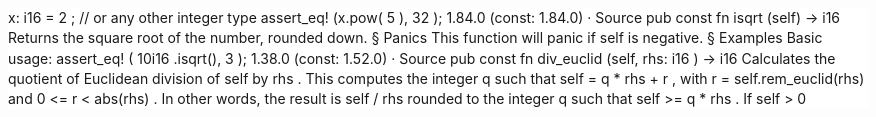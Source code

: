 x: i16 =
2
;
// or any other integer type
assert_eq!
(x.pow(
5
),
32
);
1.84.0 (const: 1.84.0)
·
Source
pub const fn
isqrt
(self) ->
i16
Returns the square root of the number, rounded down.
§
Panics
This function will panic if
self
is negative.
§
Examples
Basic usage:
assert_eq!
(
10i16
.isqrt(),
3
);
1.38.0 (const: 1.52.0)
·
Source
pub const fn
div_euclid
(self, rhs:
i16
) ->
i16
Calculates the quotient of Euclidean division of
self
by
rhs
.
This computes the integer
q
such that
self = q * rhs + r
, with
r = self.rem_euclid(rhs)
and
0 <= r < abs(rhs)
.
In other words, the result is
self / rhs
rounded to the integer
q
such that
self >= q * rhs
.
If
self > 0